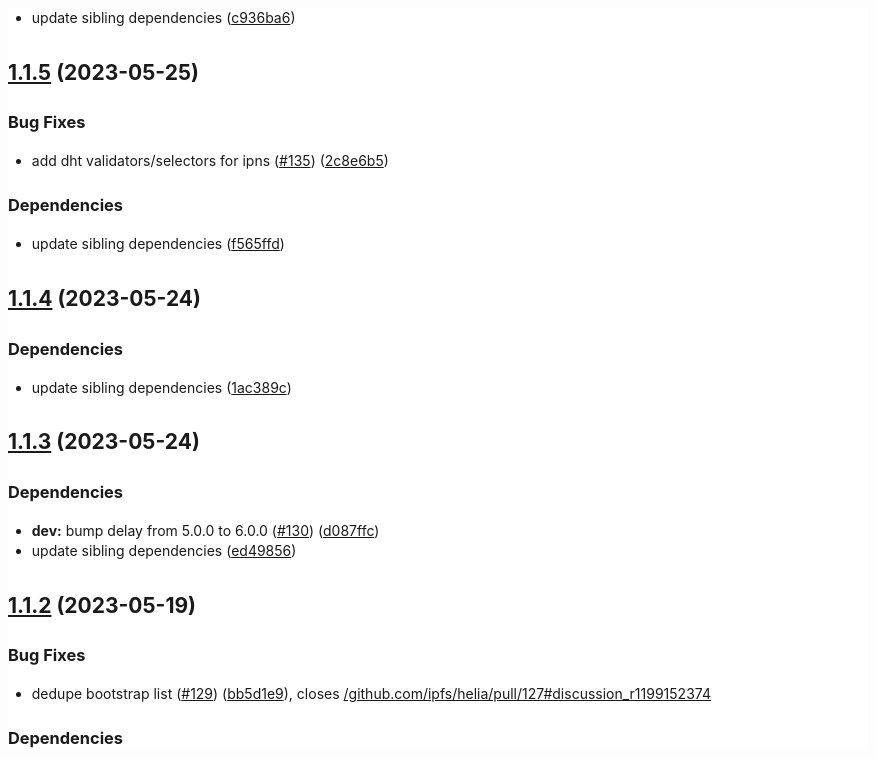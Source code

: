 * update sibling dependencies ([c936ba6](https://github.com/ipfs/helia/commit/c936ba63a75276e206d804cf0ef35c3f9bf67f10))

## [1.1.5](https://github.com/ipfs/helia/compare/helia-v1.1.4...helia-v1.1.5) (2023-05-25)


### Bug Fixes

* add dht validators/selectors for ipns ([#135](https://github.com/ipfs/helia/issues/135)) ([2c8e6b5](https://github.com/ipfs/helia/commit/2c8e6b51b3c401a0472a024b8dac3d3ba735d74c))


### Dependencies

* update sibling dependencies ([f565ffd](https://github.com/ipfs/helia/commit/f565ffdcf6923b78326ed4cb00be93083b45ccca))

## [1.1.4](https://github.com/ipfs/helia/compare/helia-v1.1.3...helia-v1.1.4) (2023-05-24)


### Dependencies

* update sibling dependencies ([1ac389c](https://github.com/ipfs/helia/commit/1ac389c6fd8f276daf33c8a61849f3657cf88a10))

## [1.1.3](https://github.com/ipfs/helia/compare/helia-v1.1.2...helia-v1.1.3) (2023-05-24)


### Dependencies

* **dev:** bump delay from 5.0.0 to 6.0.0 ([#130](https://github.com/ipfs/helia/issues/130)) ([d087ffc](https://github.com/ipfs/helia/commit/d087ffcb8074b41781346d09101b2b7bc64768d2))
* update sibling dependencies ([ed49856](https://github.com/ipfs/helia/commit/ed4985677b62021f76541354ad06b70bd53e929a))

## [1.1.2](https://github.com/ipfs/helia/compare/helia-v1.1.1...helia-v1.1.2) (2023-05-19)


### Bug Fixes

* dedupe bootstrap list ([#129](https://github.com/ipfs/helia/issues/129)) ([bb5d1e9](https://github.com/ipfs/helia/commit/bb5d1e91daae9f6c399e0fdf974318a4a7353fb9)), closes [/github.com/ipfs/helia/pull/127#discussion_r1199152374](https://github.com/ipfs//github.com/ipfs/helia/pull/127/issues/discussion_r1199152374)


### Dependencies
